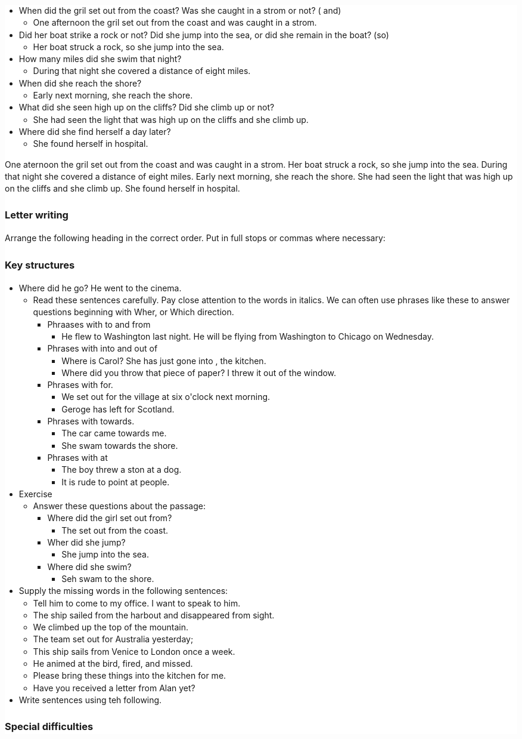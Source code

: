 - When did the gril set out from the coast? Was she caught in a strom or not? ( and)
   - One afternoon the gril set out from the coast and was caught in a strom.
- Did her boat strike a rock or not? Did she jump into the sea, or did she remain in the boat? (so)
   - Her boat struck a rock, so she jump into the sea.
- How many miles did she swim that night?
   - During that night she covered a distance of eight miles.
- When did she reach the shore?
   - Early next morning, she reach the shore.
- What did she seen high up on the cliffs? Did she climb up or not?
   - She had seen the light that was high up on the cliffs and she climb up.
- Where did she find herself a day later?
   - She found herself in hospital.

One aternoon the gril set out from the coast and was caught in a strom. Her boat struck a rock, so she jump into the sea. During that night she covered a distance of eight miles. Early next morning, she reach the shore. She had seen the light that was high up on the cliffs and she climb up. She found herself in hospital.
### Letter writing
Arrange the following heading in the correct order. Put in full stops or commas where necessary:
### Key structures

- Where did he go? He went to the cinema.
   - Read these sentences carefully. Pay close attention to the words in italics. We can often use phrases like these to answer questions beginning with Wher, or Which direction.
      - Phraases with to and from
         - He flew to Washington last night. He will be flying from Washington to Chicago on Wednesday.
      - Phrases with into and out of 
         - Where is Carol? She has just gone into , the kitchen.
         - Where did you throw that piece of paper? I threw it out of the window.
      - Phrases with for.
         - We set out for the village at six o'clock next morning.
         - Geroge has left for Scotland.
      - Phrases with towards.
         - The car came towards me.
         - She swam towards the shore.
      - Phrases with at
         - The boy threw a ston at a dog.
         - It is rude to point at people.
- Exercise
   - Answer these questions about the passage:
      - Where did the girl set out from?
         - The set out from the coast.
      - Wher did she jump?
         - She jump into the sea.
      - Where did she swim?
         - Seh swam to the shore.
- Supply the missing words in the following sentences:
   - Tell him to come to my office. I want to speak to him.
   - The ship sailed from the harbout and disappeared from sight.
   - We climbed up the top of the mountain.
   - The team set out for Australia yesterday;
   - This ship sails from Venice to London once a week.
   - He animed at the bird, fired, and missed.
   - Please bring these things into the kitchen for me.
   - Have you received a letter from Alan yet?
- Write sentences using teh following.
### Special difficulties
